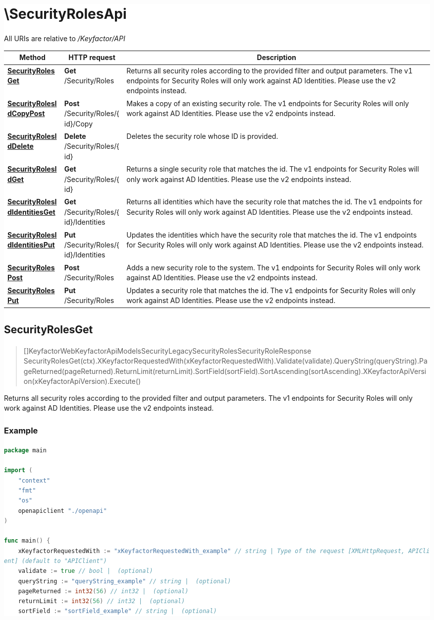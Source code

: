 # \SecurityRolesApi

All URIs are relative to */Keyfactor/API*

Method | HTTP request | Description
------------- | ------------- | -------------
[**SecurityRolesGet**](SecurityRolesApi.md#SecurityRolesGet) | **Get** /Security/Roles | Returns all security roles according to the provided filter and output parameters.  The v1 endpoints for Security Roles will only work against AD Identities.  Please use the v2 endpoints instead.
[**SecurityRolesIdCopyPost**](SecurityRolesApi.md#SecurityRolesIdCopyPost) | **Post** /Security/Roles/{id}/Copy | Makes a copy of an existing security role.  The v1 endpoints for Security Roles will only work against AD Identities.  Please use the v2 endpoints instead.
[**SecurityRolesIdDelete**](SecurityRolesApi.md#SecurityRolesIdDelete) | **Delete** /Security/Roles/{id} | Deletes the security role whose ID is provided.
[**SecurityRolesIdGet**](SecurityRolesApi.md#SecurityRolesIdGet) | **Get** /Security/Roles/{id} | Returns a single security role that matches the id.  The v1 endpoints for Security Roles will only work against AD Identities.  Please use the v2 endpoints instead.
[**SecurityRolesIdIdentitiesGet**](SecurityRolesApi.md#SecurityRolesIdIdentitiesGet) | **Get** /Security/Roles/{id}/Identities | Returns all identities which have the security role that matches the id.  The v1 endpoints for Security Roles will only work against AD Identities.  Please use the v2 endpoints instead.
[**SecurityRolesIdIdentitiesPut**](SecurityRolesApi.md#SecurityRolesIdIdentitiesPut) | **Put** /Security/Roles/{id}/Identities | Updates the identities which have the security role that matches the id.  The v1 endpoints for Security Roles will only work against AD Identities.  Please use the v2 endpoints instead.
[**SecurityRolesPost**](SecurityRolesApi.md#SecurityRolesPost) | **Post** /Security/Roles | Adds a new security role to the system.  The v1 endpoints for Security Roles will only work against AD Identities.  Please use the v2 endpoints instead.
[**SecurityRolesPut**](SecurityRolesApi.md#SecurityRolesPut) | **Put** /Security/Roles | Updates a security role that matches the id.  The v1 endpoints for Security Roles will only work against AD Identities.  Please use the v2 endpoints instead.



## SecurityRolesGet

> []KeyfactorWebKeyfactorApiModelsSecurityLegacySecurityRolesSecurityRoleResponse SecurityRolesGet(ctx).XKeyfactorRequestedWith(xKeyfactorRequestedWith).Validate(validate).QueryString(queryString).PageReturned(pageReturned).ReturnLimit(returnLimit).SortField(sortField).SortAscending(sortAscending).XKeyfactorApiVersion(xKeyfactorApiVersion).Execute()

Returns all security roles according to the provided filter and output parameters.  The v1 endpoints for Security Roles will only work against AD Identities.  Please use the v2 endpoints instead.

### Example

```go
package main

import (
    "context"
    "fmt"
    "os"
    openapiclient "./openapi"
)

func main() {
    xKeyfactorRequestedWith := "xKeyfactorRequestedWith_example" // string | Type of the request [XMLHttpRequest, APIClient] (default to "APIClient")
    validate := true // bool |  (optional)
    queryString := "queryString_example" // string |  (optional)
    pageReturned := int32(56) // int32 |  (optional)
    returnLimit := int32(56) // int32 |  (optional)
    sortField := "sortField_example" // string |  (optional)
```